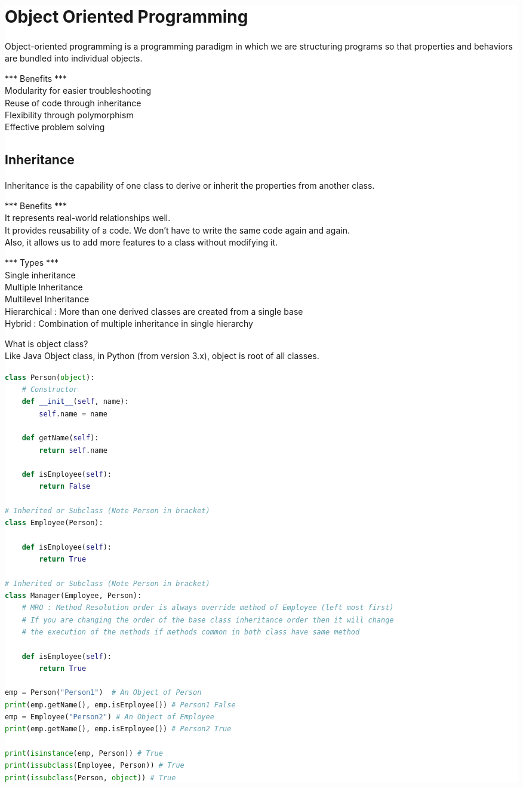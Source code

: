 # Object Oriented Programming ##############

Object-oriented programming is a programming paradigm in which
we are structuring programs so that properties and behaviors are bundled into individual objects.

*** Benefits ***  
Modularity for easier troubleshooting  
Reuse of code through inheritance  
Flexibility through polymorphism  
Effective problem solving  

## Inheritance

Inheritance is the capability of one class to derive or inherit the properties from another class.    

*** Benefits ***  
It represents real-world relationships well.  
It provides reusability of a code. We don’t have to write the same code again and again.  
Also, it allows us to add more features to a class without modifying it.  

*** Types ***  
Single inheritance  
Multiple Inheritance  
Multilevel Inheritance  
Hierarchical : More than one derived classes are created from a single base  
Hybrid : Combination of multiple inheritance in single hierarchy  

What is object class?  
Like Java Object class, in Python (from version 3.x), object is root of all classes.  
```python
class Person(object):
    # Constructor
    def __init__(self, name):
        self.name = name

    def getName(self):
        return self.name

    def isEmployee(self):
        return False

# Inherited or Subclass (Note Person in bracket)
class Employee(Person):

    def isEmployee(self):
        return True

# Inherited or Subclass (Note Person in bracket)
class Manager(Employee, Person):
    # MRO : Method Resolution order is always override method of Employee (left most first)
    # If you are changing the order of the base class inheritance order then it will change
    # the execution of the methods if methods common in both class have same method

    def isEmployee(self):
        return True

emp = Person("Person1")  # An Object of Person
print(emp.getName(), emp.isEmployee()) # Person1 False
emp = Employee("Person2") # An Object of Employee
print(emp.getName(), emp.isEmployee()) # Person2 True

print(isinstance(emp, Person)) # True
print(issubclass(Employee, Person)) # True
print(issubclass(Person, object)) # True
```